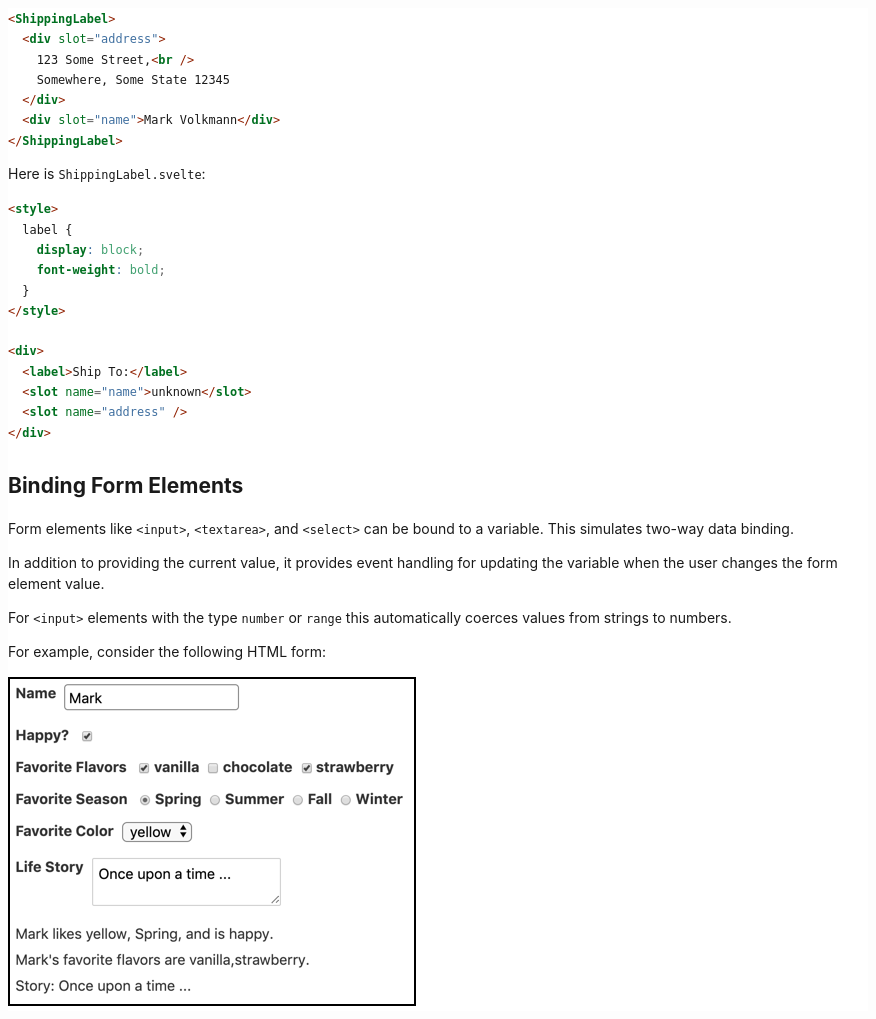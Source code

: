 ```html
<ShippingLabel>
  <div slot="address">
    123 Some Street,<br />
    Somewhere, Some State 12345
  </div>
  <div slot="name">Mark Volkmann</div>
</ShippingLabel>
```

Here is `ShippingLabel.svelte`:

```html
<style>
  label {
    display: block;
    font-weight: bold;
  }
</style>

<div>
  <label>Ship To:</label>
  <slot name="name">unknown</slot>
  <slot name="address" />
</div>
```

## Binding Form Elements

Form elements like `<input>`, `<textarea>`, and `<select>`
can be bound to a variable.
This simulates two-way data binding.

In addition to providing the current value,
it provides event handling for updating the variable
when the user changes the form element value.

For `<input>` elements with the type `number` or `range`
this automatically coerces values from strings to numbers.

For example, consider the following HTML form:

![form example](./form-example.png)
